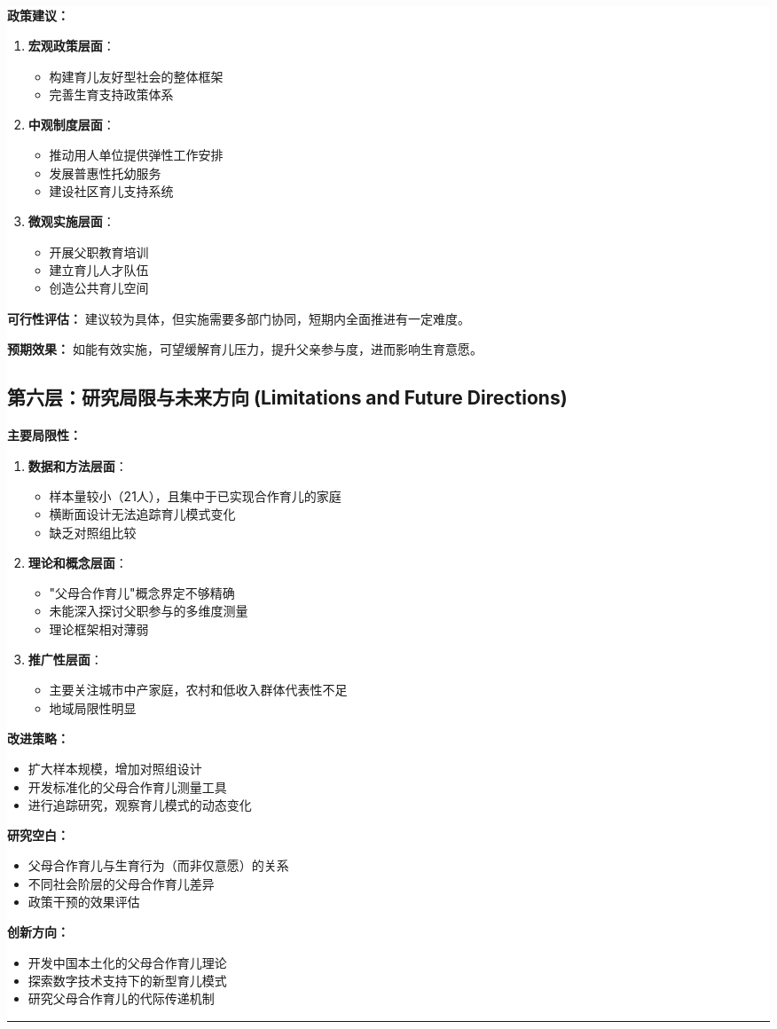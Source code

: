 **政策建议：**

1. **宏观政策层面**：
   - 构建育儿友好型社会的整体框架
   - 完善生育支持政策体系

2. **中观制度层面**：
   - 推动用人单位提供弹性工作安排
   - 发展普惠性托幼服务
   - 建设社区育儿支持系统

3. **微观实施层面**：
   - 开展父职教育培训
   - 建立育儿人才队伍
   - 创造公共育儿空间

**可行性评估：**
建议较为具体，但实施需要多部门协同，短期内全面推进有一定难度。

**预期效果：**
如能有效实施，可望缓解育儿压力，提升父亲参与度，进而影响生育意愿。

## 第六层：研究局限与未来方向 (Limitations and Future Directions)

**主要局限性：**

1. **数据和方法层面**：
   - 样本量较小（21人），且集中于已实现合作育儿的家庭
   - 横断面设计无法追踪育儿模式变化
   - 缺乏对照组比较

2. **理论和概念层面**：
   - "父母合作育儿"概念界定不够精确
   - 未能深入探讨父职参与的多维度测量
   - 理论框架相对薄弱

3. **推广性层面**：
   - 主要关注城市中产家庭，农村和低收入群体代表性不足
   - 地域局限性明显

**改进策略：**

- 扩大样本规模，增加对照组设计
- 开发标准化的父母合作育儿测量工具
- 进行追踪研究，观察育儿模式的动态变化

**研究空白：**

- 父母合作育儿与生育行为（而非仅意愿）的关系
- 不同社会阶层的父母合作育儿差异
- 政策干预的效果评估

**创新方向：**

- 开发中国本土化的父母合作育儿理论
- 探索数字技术支持下的新型育儿模式
- 研究父母合作育儿的代际传递机制

---